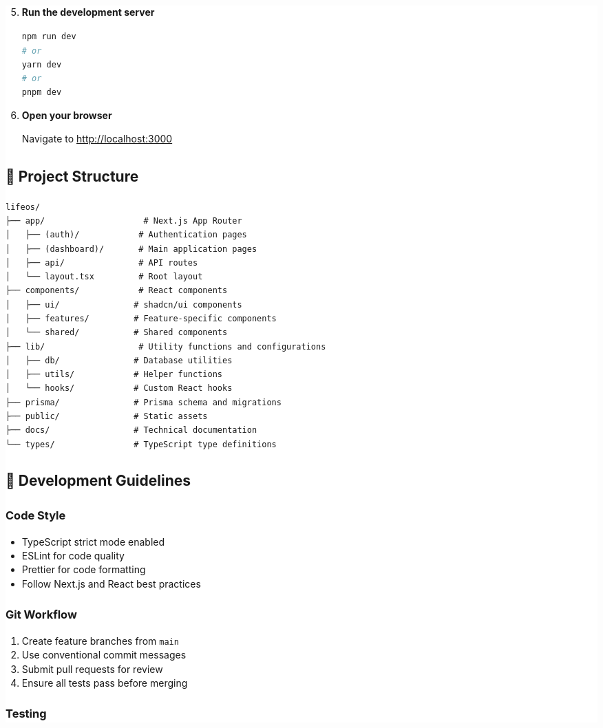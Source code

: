 5. **Run the development server**
   ```bash
   npm run dev
   # or
   yarn dev
   # or
   pnpm dev
   ```

6. **Open your browser**
   
   Navigate to [http://localhost:3000](http://localhost:3000)

## 📁 Project Structure

```
lifeos/
├── app/                    # Next.js App Router
│   ├── (auth)/            # Authentication pages
│   ├── (dashboard)/       # Main application pages
│   ├── api/               # API routes
│   └── layout.tsx         # Root layout
├── components/            # React components
│   ├── ui/               # shadcn/ui components
│   ├── features/         # Feature-specific components
│   └── shared/           # Shared components
├── lib/                   # Utility functions and configurations
│   ├── db/               # Database utilities
│   ├── utils/            # Helper functions
│   └── hooks/            # Custom React hooks
├── prisma/               # Prisma schema and migrations
├── public/               # Static assets
├── docs/                 # Technical documentation
└── types/                # TypeScript type definitions
```

## 🧪 Development Guidelines

### Code Style

- TypeScript strict mode enabled
- ESLint for code quality
- Prettier for code formatting
- Follow Next.js and React best practices

### Git Workflow

1. Create feature branches from `main`
2. Use conventional commit messages
3. Submit pull requests for review
4. Ensure all tests pass before merging

### Testing
